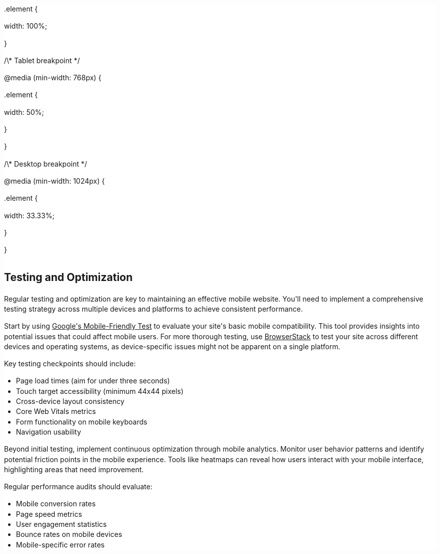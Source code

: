 .element {

width: 100%;

}

/\\* Tablet breakpoint \*/

@media (min-width: 768px) {

.element {

width: 50%;

}

}

/\\* Desktop breakpoint \*/

@media (min-width: 1024px) {

.element {

width: 33.33%;

}

}

## Testing and Optimization

Regular testing and optimization are key to maintaining an effective mobile website. You'll need to implement a comprehensive testing strategy across multiple devices and platforms to achieve consistent performance.

Start by using [Google's Mobile-Friendly Test](https://search.google.com/test/mobile-friendly) to evaluate your site's basic mobile compatibility. This tool provides insights into potential issues that could affect mobile users. For more thorough testing, use [BrowserStack](https://www.browserstack.com/) to test your site across different devices and operating systems, as device-specific issues might not be apparent on a single platform.

Key testing checkpoints should include:

- Page load times (aim for under three seconds)
- Touch target accessibility (minimum 44x44 pixels)
- Cross-device layout consistency
- Core Web Vitals metrics
- Form functionality on mobile keyboards
- Navigation usability

Beyond initial testing, implement continuous optimization through mobile analytics. Monitor user behavior patterns and identify potential friction points in the mobile experience. Tools like heatmaps can reveal how users interact with your mobile interface, highlighting areas that need improvement.

Regular performance audits should evaluate:

- Mobile conversion rates
- Page speed metrics
- User engagement statistics
- Bounce rates on mobile devices
- Mobile-specific error rates
